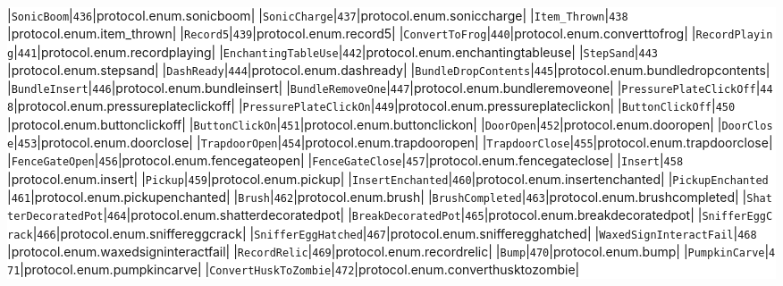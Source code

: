   |`SonicBoom`|`436`|protocol.enum.sonicboom|
  |`SonicCharge`|`437`|protocol.enum.soniccharge|
  |`Item_Thrown`|`438`|protocol.enum.item_thrown|
  |`Record5`|`439`|protocol.enum.record5|
  |`ConvertToFrog`|`440`|protocol.enum.converttofrog|
  |`RecordPlaying`|`441`|protocol.enum.recordplaying|
  |`EnchantingTableUse`|`442`|protocol.enum.enchantingtableuse|
  |`StepSand`|`443`|protocol.enum.stepsand|
  |`DashReady`|`444`|protocol.enum.dashready|
  |`BundleDropContents`|`445`|protocol.enum.bundledropcontents|
  |`BundleInsert`|`446`|protocol.enum.bundleinsert|
  |`BundleRemoveOne`|`447`|protocol.enum.bundleremoveone|
  |`PressurePlateClickOff`|`448`|protocol.enum.pressureplateclickoff|
  |`PressurePlateClickOn`|`449`|protocol.enum.pressureplateclickon|
  |`ButtonClickOff`|`450`|protocol.enum.buttonclickoff|
  |`ButtonClickOn`|`451`|protocol.enum.buttonclickon|
  |`DoorOpen`|`452`|protocol.enum.dooropen|
  |`DoorClose`|`453`|protocol.enum.doorclose|
  |`TrapdoorOpen`|`454`|protocol.enum.trapdooropen|
  |`TrapdoorClose`|`455`|protocol.enum.trapdoorclose|
  |`FenceGateOpen`|`456`|protocol.enum.fencegateopen|
  |`FenceGateClose`|`457`|protocol.enum.fencegateclose|
  |`Insert`|`458`|protocol.enum.insert|
  |`Pickup`|`459`|protocol.enum.pickup|
  |`InsertEnchanted`|`460`|protocol.enum.insertenchanted|
  |`PickupEnchanted`|`461`|protocol.enum.pickupenchanted|
  |`Brush`|`462`|protocol.enum.brush|
  |`BrushCompleted`|`463`|protocol.enum.brushcompleted|
  |`ShatterDecoratedPot`|`464`|protocol.enum.shatterdecoratedpot|
  |`BreakDecoratedPot`|`465`|protocol.enum.breakdecoratedpot|
  |`SnifferEggCrack`|`466`|protocol.enum.sniffereggcrack|
  |`SnifferEggHatched`|`467`|protocol.enum.snifferegghatched|
  |`WaxedSignInteractFail`|`468`|protocol.enum.waxedsigninteractfail|
  |`RecordRelic`|`469`|protocol.enum.recordrelic|
  |`Bump`|`470`|protocol.enum.bump|
  |`PumpkinCarve`|`471`|protocol.enum.pumpkincarve|
  |`ConvertHuskToZombie`|`472`|protocol.enum.converthusktozombie|